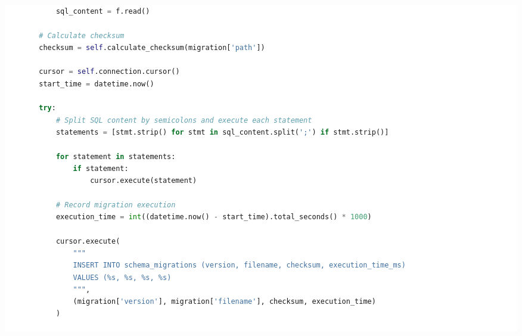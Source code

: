 ```python
            sql_content = f.read()
        
        # Calculate checksum
        checksum = self.calculate_checksum(migration['path'])
        
        cursor = self.connection.cursor()
        start_time = datetime.now()
        
        try:
            # Split SQL content by semicolons and execute each statement
            statements = [stmt.strip() for stmt in sql_content.split(';') if stmt.strip()]
            
            for statement in statements:
                if statement:
                    cursor.execute(statement)
            
            # Record migration execution
            execution_time = int((datetime.now() - start_time).total_seconds() * 1000)
            
            cursor.execute(
                """
                INSERT INTO schema_migrations (version, filename, checksum, execution_time_ms)
                VALUES (%s, %s, %s, %s)
                """,
                (migration['version'], migration['filename'], checksum, execution_time)
            )
            
